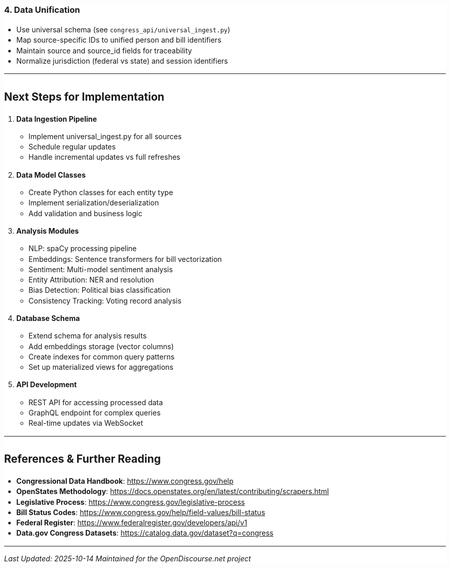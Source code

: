### 4. Data Unification
- Use universal schema (see `congress_api/universal_ingest.py`)
- Map source-specific IDs to unified person and bill identifiers
- Maintain source and source_id fields for traceability
- Normalize jurisdiction (federal vs state) and session identifiers

---

## Next Steps for Implementation

1. **Data Ingestion Pipeline**
   - Implement universal_ingest.py for all sources
   - Schedule regular updates
   - Handle incremental updates vs full refreshes

2. **Data Model Classes**
   - Create Python classes for each entity type
   - Implement serialization/deserialization
   - Add validation and business logic

3. **Analysis Modules**
   - NLP: spaCy processing pipeline
   - Embeddings: Sentence transformers for bill vectorization
   - Sentiment: Multi-model sentiment analysis
   - Entity Attribution: NER and resolution
   - Bias Detection: Political bias classification
   - Consistency Tracking: Voting record analysis

4. **Database Schema**
   - Extend schema for analysis results
   - Add embeddings storage (vector columns)
   - Create indexes for common query patterns
   - Set up materialized views for aggregations

5. **API Development**
   - REST API for accessing processed data
   - GraphQL endpoint for complex queries
   - Real-time updates via WebSocket

---

## References & Further Reading

- **Congressional Data Handbook**: https://www.congress.gov/help
- **OpenStates Methodology**: https://docs.openstates.org/en/latest/contributing/scrapers.html
- **Legislative Process**: https://www.congress.gov/legislative-process
- **Bill Status Codes**: https://www.congress.gov/help/field-values/bill-status
- **Federal Register**: https://www.federalregister.gov/developers/api/v1
- **Data.gov Congress Datasets**: https://catalog.data.gov/dataset?q=congress

---

*Last Updated: 2025-10-14*
*Maintained for the OpenDiscourse.net project*
